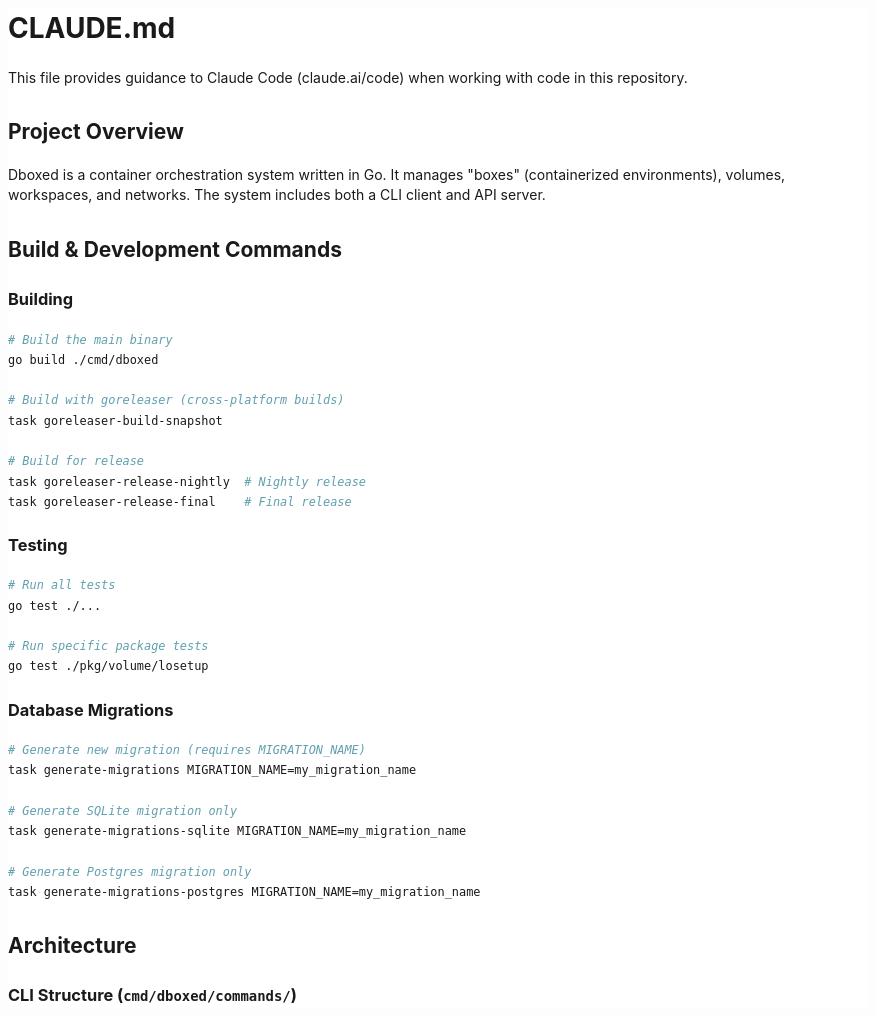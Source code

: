 # CLAUDE.md

This file provides guidance to Claude Code (claude.ai/code) when working with code in this repository.

## Project Overview

Dboxed is a container orchestration system written in Go. It manages "boxes" (containerized environments), volumes, workspaces, and networks. The system includes both a CLI client and API server.

## Build & Development Commands

### Building
```bash
# Build the main binary
go build ./cmd/dboxed

# Build with goreleaser (cross-platform builds)
task goreleaser-build-snapshot

# Build for release
task goreleaser-release-nightly  # Nightly release
task goreleaser-release-final    # Final release
```

### Testing
```bash
# Run all tests
go test ./...

# Run specific package tests
go test ./pkg/volume/losetup
```

### Database Migrations
```bash
# Generate new migration (requires MIGRATION_NAME)
task generate-migrations MIGRATION_NAME=my_migration_name

# Generate SQLite migration only
task generate-migrations-sqlite MIGRATION_NAME=my_migration_name

# Generate Postgres migration only
task generate-migrations-postgres MIGRATION_NAME=my_migration_name
```

## Architecture

### CLI Structure (`cmd/dboxed/commands/`)

